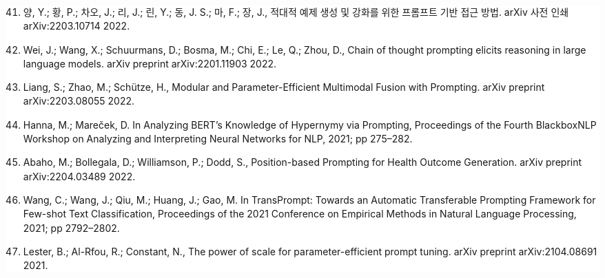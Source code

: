 41. 양, Y.; 황, P.; 차오, J.; 리, J.; 린, Y.; 동, J. S.; 마, F.; 장, J., 적대적 예제 생성 및 강화를 위한 프롬프트 기반 접근 방법. arXiv 사전 인쇄 arXiv:2203.10714 2022.



<ins class="adsbygoogle"
     style="display:block"
     data-ad-client="ca-pub-4877378276818686"
     data-ad-slot="1107185301"
     data-ad-format="auto"
     data-full-width-responsive="true"></ins>

<script>
     (adsbygoogle = window.adsbygoogle || []).push({});
</script>

42. Wei, J.; Wang, X.; Schuurmans, D.; Bosma, M.; Chi, E.; Le, Q.; Zhou, D., Chain of thought prompting elicits reasoning in large language models. arXiv preprint arXiv:2201.11903 2022.

43. Liang, S.; Zhao, M.; Schütze, H., Modular and Parameter-Efficient Multimodal Fusion with Prompting. arXiv preprint arXiv:2203.08055 2022.

44. Hanna, M.; Mareček, D. In Analyzing BERT’s Knowledge of Hypernymy via Prompting, Proceedings of the Fourth BlackboxNLP Workshop on Analyzing and Interpreting Neural Networks for NLP, 2021; pp 275–282.

45. Abaho, M.; Bollegala, D.; Williamson, P.; Dodd, S., Position-based Prompting for Health Outcome Generation. arXiv preprint arXiv:2204.03489 2022.



<ins class="adsbygoogle"
     style="display:block"
     data-ad-client="ca-pub-4877378276818686"
     data-ad-slot="1107185301"
     data-ad-format="auto"
     data-full-width-responsive="true"></ins>

<script>
     (adsbygoogle = window.adsbygoogle || []).push({});
</script>

46. Wang, C.; Wang, J.; Qiu, M.; Huang, J.; Gao, M. In TransPrompt: Towards an Automatic Transferable Prompting Framework for Few-shot Text Classification, Proceedings of the 2021 Conference on Empirical Methods in Natural Language Processing, 2021; pp 2792–2802.

47. Lester, B.; Al-Rfou, R.; Constant, N., The power of scale for parameter-efficient prompt tuning. arXiv preprint arXiv:2104.08691 2021.
